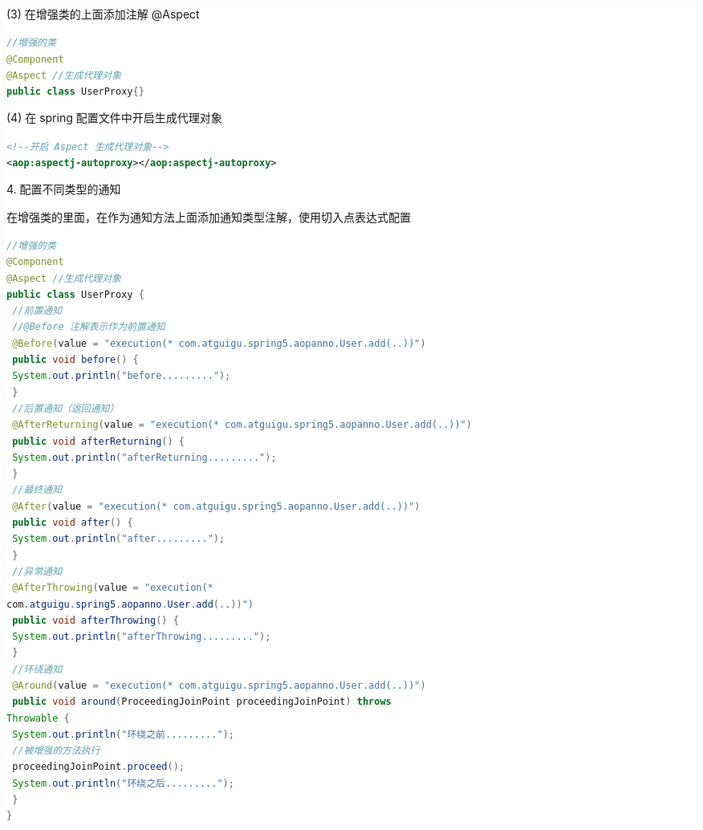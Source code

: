(3) 在增强类的上面添加注解 @Aspect

````java
//增强的类
@Component
@Aspect //生成代理对象
public class UserProxy{}
````

(4) 在 spring 配置文件中开启生成代理对象

```xml
<!--开启 Aspect 生成代理对象-->
<aop:aspectj-autoproxy></aop:aspectj-autoproxy>
```

4\. 配置不同类型的通知

在增强类的里面，在作为通知方法上面添加通知类型注解，使用切入点表达式配置

```java
//增强的类
@Component
@Aspect //生成代理对象
public class UserProxy {
 //前置通知
 //@Before 注解表示作为前置通知
 @Before(value = "execution(* com.atguigu.spring5.aopanno.User.add(..))")
 public void before() {
 System.out.println("before.........");
 }
 //后置通知（返回通知）
 @AfterReturning(value = "execution(* com.atguigu.spring5.aopanno.User.add(..))")
 public void afterReturning() {
 System.out.println("afterReturning.........");
 }
 //最终通知
 @After(value = "execution(* com.atguigu.spring5.aopanno.User.add(..))")
 public void after() {
 System.out.println("after.........");
 }
 //异常通知
 @AfterThrowing(value = "execution(*
com.atguigu.spring5.aopanno.User.add(..))")
 public void afterThrowing() {
 System.out.println("afterThrowing.........");
 }
 //环绕通知
 @Around(value = "execution(* com.atguigu.spring5.aopanno.User.add(..))")
 public void around(ProceedingJoinPoint proceedingJoinPoint) throws
Throwable {
 System.out.println("环绕之前.........");
 //被增强的方法执行
 proceedingJoinPoint.proceed();
 System.out.println("环绕之后.........");
 }
}
```
